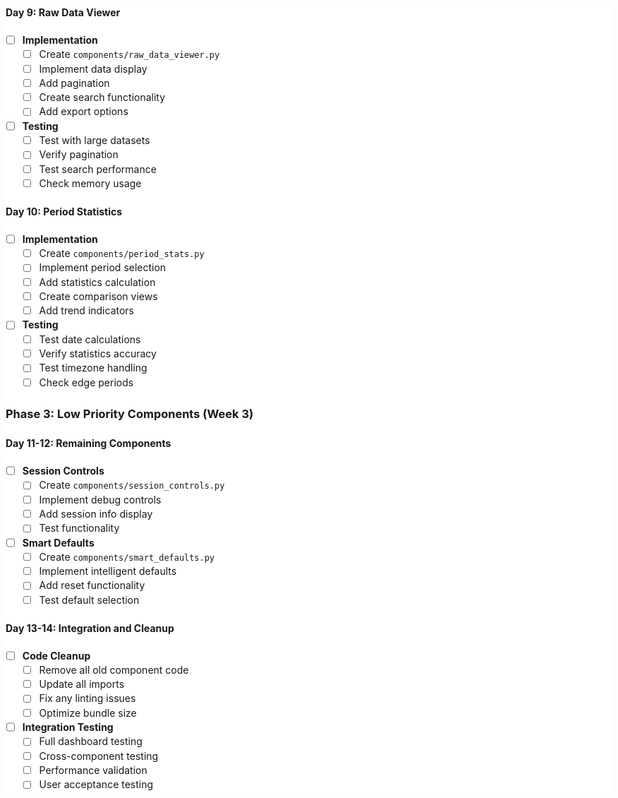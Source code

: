 #### Day 9: Raw Data Viewer
- [ ] **Implementation**
  - [ ] Create `components/raw_data_viewer.py`
  - [ ] Implement data display
  - [ ] Add pagination
  - [ ] Create search functionality
  - [ ] Add export options

- [ ] **Testing**
  - [ ] Test with large datasets
  - [ ] Verify pagination
  - [ ] Test search performance
  - [ ] Check memory usage

#### Day 10: Period Statistics
- [ ] **Implementation**
  - [ ] Create `components/period_stats.py`
  - [ ] Implement period selection
  - [ ] Add statistics calculation
  - [ ] Create comparison views
  - [ ] Add trend indicators

- [ ] **Testing**
  - [ ] Test date calculations
  - [ ] Verify statistics accuracy
  - [ ] Test timezone handling
  - [ ] Check edge periods

### Phase 3: Low Priority Components (Week 3)

#### Day 11-12: Remaining Components
- [ ] **Session Controls**
  - [ ] Create `components/session_controls.py`
  - [ ] Implement debug controls
  - [ ] Add session info display
  - [ ] Test functionality

- [ ] **Smart Defaults**
  - [ ] Create `components/smart_defaults.py`
  - [ ] Implement intelligent defaults
  - [ ] Add reset functionality
  - [ ] Test default selection

#### Day 13-14: Integration and Cleanup
- [ ] **Code Cleanup**
  - [ ] Remove all old component code
  - [ ] Update all imports
  - [ ] Fix any linting issues
  - [ ] Optimize bundle size

- [ ] **Integration Testing**
  - [ ] Full dashboard testing
  - [ ] Cross-component testing
  - [ ] Performance validation
  - [ ] User acceptance testing
